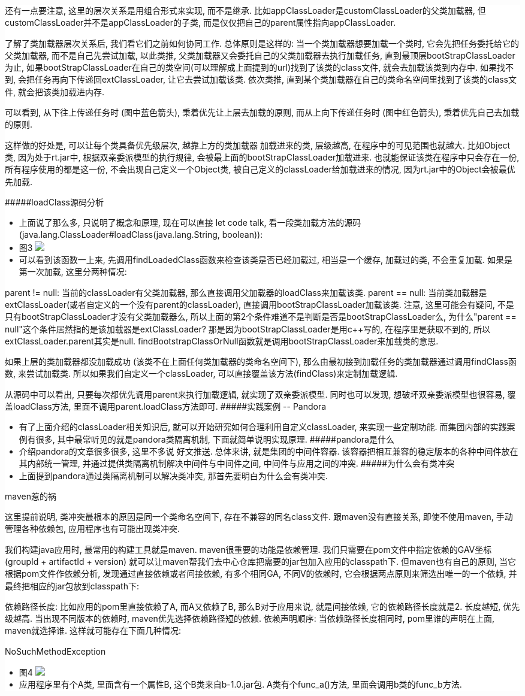 还有一点要注意, 这里的层次关系是用组合形式来实现, 而不是继承. 比如appClassLoader是customClassLoader的父类加载器, 但customClassLoader并不是appClassLoader的子类, 而是仅仅把自己的parent属性指向appClassLoader.

了解了类加载器层次关系后, 我们看它们之前如何协同工作. 总体原则是这样的: 当一个类加载器想要加载一个类时, 它会先把任务委托给它的父类加载器, 而不是自己先尝试加载, 以此类推, 父类加载器又会委托自己的父类加载器去执行加载任务, 直到最顶层bootStrapClassLoader为止, 如果bootStrapClassLoader在自己的类空间(可以理解成上面提到的url)找到了该类的class文件, 就会去加载该类到内存中. 如果找不到, 会把任务再向下传递回extClassLoader, 让它去尝试加载该类. 依次类推, 直到某个类加载器在自己的类命名空间里找到了该类的class文件, 就会把该类加载进内存.


可以看到, 从下往上传递任务时 (图中蓝色箭头), 秉着优先让上层去加载的原则, 而从上向下传递任务时 (图中红色箭头), 秉着优先自己去加载的原则.

这样做的好处是, 可以让每个类具备优先级层次, 越靠上方的类加载器 加载进来的类, 层级越高, 在程序中的可见范围也就越大. 比如Object类, 因为处于rt.jar中, 根据双亲委派模型的执行规律, 会被最上面的bootStrapClassLoader加载进来. 也就能保证该类在程序中只会存在一份, 所有程序使用的都是这一份, 不会出现自己定义一个Object类, 被自己定义的classLoader给加载进来的情况, 因为rt.jar中的Object会被最优先加载.

#####loadClass源码分析
* 上面说了那么多, 只说明了概念和原理, 现在可以直接 let code talk, 看一段类加载方法的源码 (java.lang.ClassLoader#loadClass(java.lang.String, boolean)):
* 图3 ![](http://i.imgur.com/1kt0hC3.png)
* 可以看到该函数一上来, 先调用findLoadedClass函数来检查该类是否已经加载过, 相当是一个缓存, 加载过的类, 不会重复加载. 如果是第一次加载, 这里分两种情况:

parent != null: 当前的classLoader有父类加载器, 那么直接调用父加载器的loadClass来加载该类.
parent == null: 当前类加载器是extClassLoader(或者自定义的一个没有parent的classLoader), 直接调用bootStrapClassLoader加载该类.
注意, 这里可能会有疑问, 不是只有bootStrapClassLoader才没有父类加载器么, 所以上面的第2个条件难道不是判断是否是bootStrapClassLoader么, 为什么"parent == null"这个条件居然指的是该加载器是extClassLoader? 那是因为bootStrapClassLoader是用c++写的, 在程序里是获取不到的, 所以extClassLoader.parent其实是null. findBootstrapClassOrNull函数就是调用bootStrapClassLoader来加载类的意思.

如果上层的类加载器都没加载成功 (该类不在上面任何类加载器的类命名空间下), 那么由最初接到加载任务的类加载器通过调用findClass函数, 来尝试加载类. 所以如果我们自定义一个classLoader, 可以直接覆盖该方法(findClass)来定制加载逻辑.

从源码中可以看出, 只要每次都优先调用parent来执行加载逻辑, 就实现了双亲委派模型. 同时也可以发现, 想破坏双亲委派模型也很容易, 覆盖loadClass方法, 里面不调用parent.loadClass方法即可.
#####实践案例 -- Pandora
* 有了上面介绍的classLoader相关知识后, 就可以开始研究如何合理利用自定义classLoader, 来实现一些定制功能. 而集团内部的实践案例有很多, 其中最常听见的就是pandora类隔离机制, 下面就简单说明实现原理.
#####pandora是什么
* 介绍pandora的文章很多很多, 这里不多说 好文推送. 总体来讲, 就是集团的中间件容器. 该容器把相互兼容的稳定版本的各种中间件放在其内部统一管理, 并通过提供类隔离机制解决中间件与中间件之间, 中间件与应用之间的冲突.
#####为什么会有类冲突
* 上面提到pandora通过类隔离机制可以解决类冲突, 那首先要明白为什么会有类冲突.

maven惹的祸

这里提前说明, 类冲突最根本的原因是同一个类命名空间下, 存在不兼容的同名class文件. 跟maven没有直接关系, 即使不使用maven, 手动管理各种依赖包, 应用程序也有可能出现类冲突.

我们构建java应用时, 最常用的构建工具就是maven. maven很重要的功能是依赖管理. 我们只需要在pom文件中指定依赖的GAV坐标 (groupId + artifactId + version) 就可以让maven帮我们去中心仓库把需要的jar包加入应用的classpath下. 但maven也有自己的原则, 当它根据pom文件作依赖分析, 发现通过直接依赖或者间接依赖, 有多个相同GA, 不同V的依赖时, 它会根据两点原则来筛选出唯一的一个依赖, 并最终把相应的jar包放到classpath下:

依赖路径长度: 比如应用的pom里直接依赖了A, 而A又依赖了B, 那么B对于应用来说, 就是间接依赖, 它的依赖路径长度就是2. 长度越短, 优先级越高. 当出现不同版本的依赖时, maven优先选择依赖路径短的依赖.
依赖声明顺序: 当依赖路径长度相同时, pom里谁的声明在上面, maven就选择谁.
这样就可能存在下面几种情况:

NoSuchMethodException
* 图4 ![](http://i.imgur.com/ocrUouQ.png)
* 应用程序里有个A类, 里面含有一个属性B, 这个B类来自b-1.0.jar包. A类有个func_a()方法, 里面会调用b类的func_b方法.
